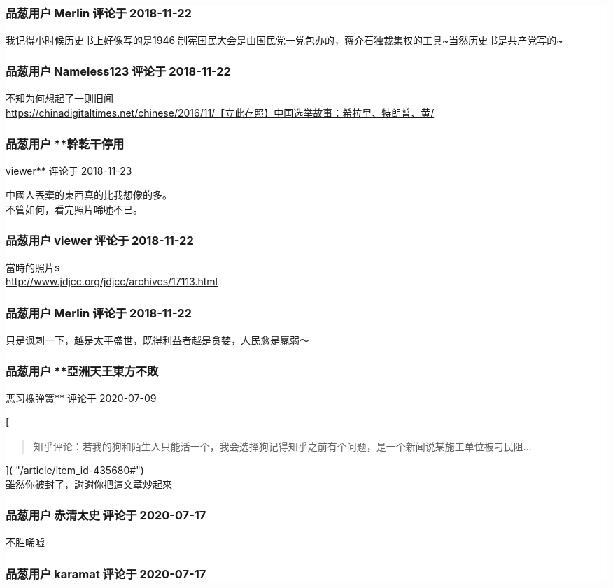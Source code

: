 

            
### 品葱用户 **Merlin** 评论于 2018-11-22
        
我记得小时候历史书上好像写的是1946 制宪国民大会是由国民党一党包办的，蒋介石独裁集权的工具~当然历史书是共产党写的~
        


            
### 品葱用户 **Nameless123** 评论于 2018-11-22
        
不知为何想起了一则旧闻  
https://chinadigitaltimes.net/chinese/2016/11/【立此存照】中国选举故事：希拉里、特朗普、黄/
        


            
### 品葱用户 **幹乾干停用

viewer** 评论于 2018-11-23
        
中國人丟棄的東西真的比我想像的多。  
不管如何，看完照片唏噓不已。
        


            
### 品葱用户 **viewer** 评论于 2018-11-22
        
當時的照片s  
http://www.jdjcc.org/jdjcc/archives/17113.html
        


            
### 品葱用户 **Merlin** 评论于 2018-11-22
        
只是讽刺一下，越是太平盛世，既得利益者越是贪婪，人民愈是羸弱～
        


            
### 品葱用户 **亞洲天王東方不敗 
恶习橡弹簧** 评论于 2020-07-09
        
[

> 知乎评论：若我的狗和陌生人只能活一个，我会选择狗记得知乎之前有个问题，是一个新闻说某施工单位被刁民阻...

]( "/article/item_id-435680#")  
雖然你被封了，謝謝你把這文章炒起來
        


            
### 品葱用户 **赤清太史** 评论于 2020-07-17
        
不胜唏嘘
        


            
### 品葱用户 **karamat** 评论于 2020-07-17
        